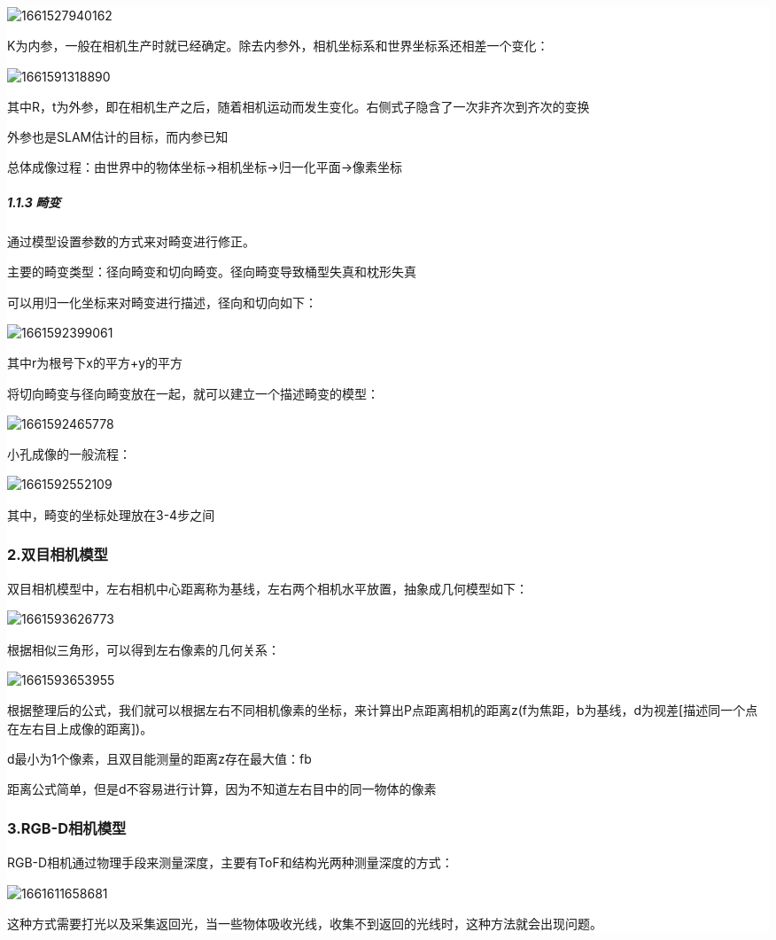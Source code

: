 ![1661527940162](C:\Users\17799\AppData\Roaming\Typora\typora-user-images\1661527940162.png)

K为内参，一般在相机生产时就已经确定。除去内参外，相机坐标系和世界坐标系还相差一个变化：

![1661591318890](C:\Users\17799\AppData\Roaming\Typora\typora-user-images\1661591318890.png)

其中R，t为外参，即在相机生产之后，随着相机运动而发生变化。右侧式子隐含了一次非齐次到齐次的变换

外参也是SLAM估计的目标，而内参已知

总体成像过程：由世界中的物体坐标->相机坐标->归一化平面->像素坐标

##### 1.1.3 畸变

通过模型设置参数的方式来对畸变进行修正。

主要的畸变类型：径向畸变和切向畸变。径向畸变导致桶型失真和枕形失真

可以用归一化坐标来对畸变进行描述，径向和切向如下：

![1661592399061](C:\Users\17799\AppData\Roaming\Typora\typora-user-images\1661592399061.png)

其中r为根号下x的平方+y的平方

将切向畸变与径向畸变放在一起，就可以建立一个描述畸变的模型：

![1661592465778](C:\Users\17799\AppData\Roaming\Typora\typora-user-images\1661592465778.png)

小孔成像的一般流程：

![1661592552109](C:\Users\17799\AppData\Roaming\Typora\typora-user-images\1661592552109.png)

其中，畸变的坐标处理放在3-4步之间

### 2.双目相机模型

双目相机模型中，左右相机中心距离称为基线，左右两个相机水平放置，抽象成几何模型如下：

![1661593626773](C:\Users\17799\AppData\Roaming\Typora\typora-user-images\1661593626773.png)

根据相似三角形，可以得到左右像素的几何关系：

![1661593653955](C:\Users\17799\AppData\Roaming\Typora\typora-user-images\1661593653955.png)

根据整理后的公式，我们就可以根据左右不同相机像素的坐标，来计算出P点距离相机的距离z(f为焦距，b为基线，d为视差[描述同一个点在左右目上成像的距离])。

d最小为1个像素，且双目能测量的距离z存在最大值：fb

距离公式简单，但是d不容易进行计算，因为不知道左右目中的同一物体的像素

### 3.RGB-D相机模型

RGB-D相机通过物理手段来测量深度，主要有ToF和结构光两种测量深度的方式：

![1661611658681](C:\Users\17799\AppData\Roaming\Typora\typora-user-images\1661611658681.png)

这种方式需要打光以及采集返回光，当一些物体吸收光线，收集不到返回的光线时，这种方法就会出现问题。

